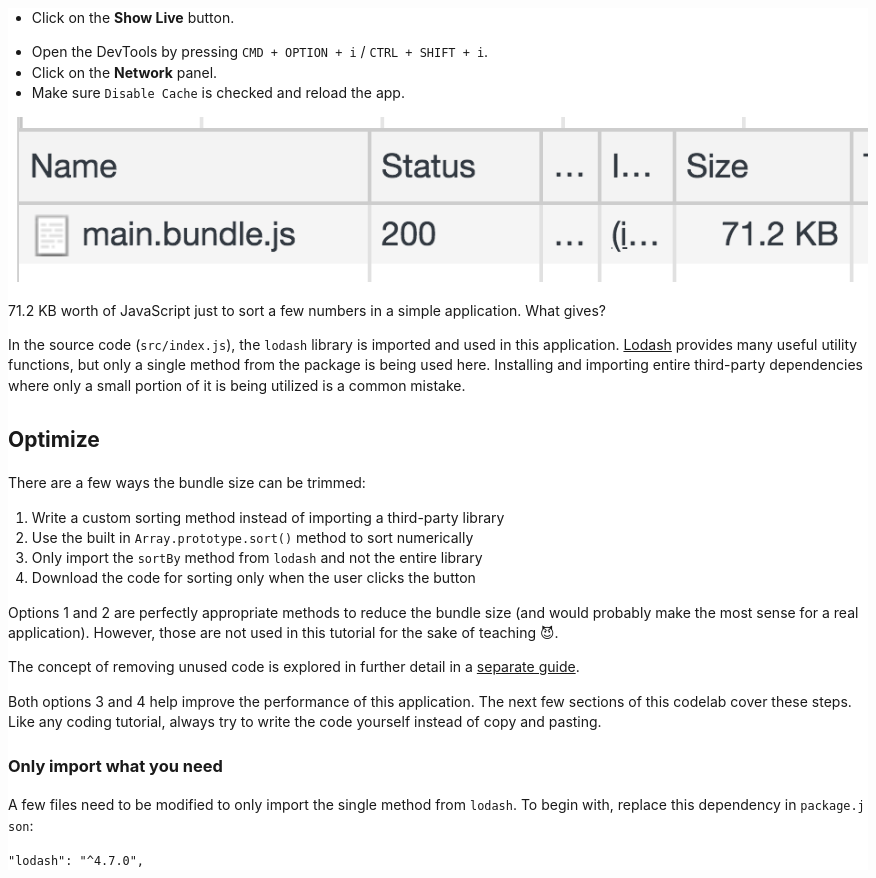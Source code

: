 -  Click on the **Show Live** button.

<web-screenshot type="show-live"></web-screenshot>

-  Open the DevTools by pressing `CMD + OPTION + i` / `CTRL + SHIFT + i`.
-  Click on the **Network** panel.
-  Make sure `Disable Cache` is checked and reload the app.

<img class="screenshot" src="./codelab-code-splitting-3.png" alt="Network panel showing 71.2 KB JavaScript bundle.">

71.2 KB worth of JavaScript just to sort a few numbers in a simple application.
What gives?

In the source code (`src/index.js`), the `lodash` library is imported and used
in this application. [Lodash](https://lodash.com/) provides many useful utility
functions, but only a single method from the package is being used here.
Installing and importing entire third-party dependencies where only a small
portion of it is being utilized is a common mistake.

## Optimize

There are a few ways the bundle size can be trimmed:

1.  Write a custom sorting method instead of importing a third-party library
2.  Use the built in `Array.prototype.sort()` method to sort numerically
3.  Only import the `sortBy` method from `lodash` and not the entire library
4.  Download the code for sorting only when the user clicks the button

Options 1 and 2 are perfectly appropriate methods to reduce the bundle size (and
would probably make the most sense for a real application). However, those are
not used in this tutorial for the sake of teaching 😈.

<div class="aside note">
The concept of removing unused code is explored in further detail in a
<a href="/fast/remove-unused-code">separate guide</a>.
</div>

Both options 3 and 4 help improve the performance of this application. The
next few sections of this codelab cover these steps. Like any coding
tutorial, always try to write the code yourself instead of copy and pasting.

### Only import what you need

A few files need to be modified to only import the single method from `lodash`.
To begin with, replace this dependency in `package.json`:

```
"lodash": "^4.7.0",
```
